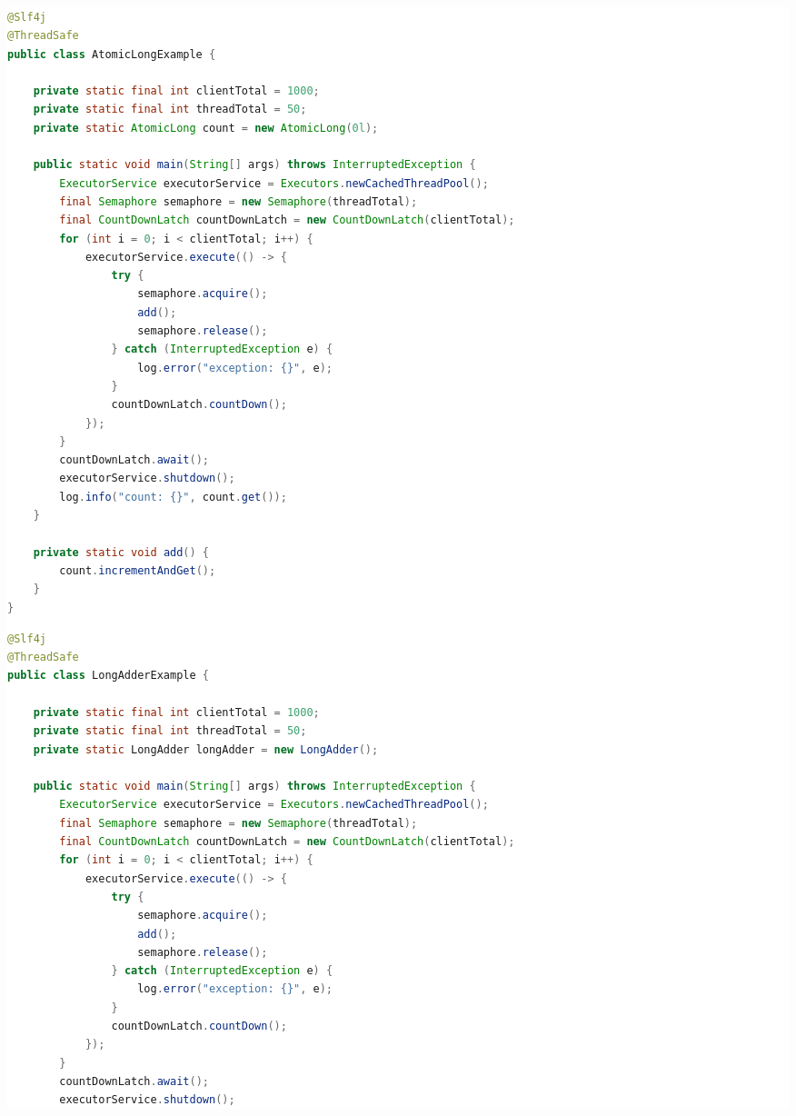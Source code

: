```java
@Slf4j
@ThreadSafe
public class AtomicLongExample {

    private static final int clientTotal = 1000;
    private static final int threadTotal = 50;
    private static AtomicLong count = new AtomicLong(0l);

    public static void main(String[] args) throws InterruptedException {
        ExecutorService executorService = Executors.newCachedThreadPool();
        final Semaphore semaphore = new Semaphore(threadTotal);
        final CountDownLatch countDownLatch = new CountDownLatch(clientTotal);
        for (int i = 0; i < clientTotal; i++) {
            executorService.execute(() -> {
                try {
                    semaphore.acquire();
                    add();
                    semaphore.release();
                } catch (InterruptedException e) {
                    log.error("exception: {}", e);
                }
                countDownLatch.countDown();
            });
        }
        countDownLatch.await();
        executorService.shutdown();
        log.info("count: {}", count.get());
    }

    private static void add() {
        count.incrementAndGet();
    }
}
```



```java
@Slf4j
@ThreadSafe
public class LongAdderExample {

    private static final int clientTotal = 1000;
    private static final int threadTotal = 50;
    private static LongAdder longAdder = new LongAdder();

    public static void main(String[] args) throws InterruptedException {
        ExecutorService executorService = Executors.newCachedThreadPool();
        final Semaphore semaphore = new Semaphore(threadTotal);
        final CountDownLatch countDownLatch = new CountDownLatch(clientTotal);
        for (int i = 0; i < clientTotal; i++) {
            executorService.execute(() -> {
                try {
                    semaphore.acquire();
                    add();
                    semaphore.release();
                } catch (InterruptedException e) {
                    log.error("exception: {}", e);
                }
                countDownLatch.countDown();
            });
        }
        countDownLatch.await();
        executorService.shutdown();
```